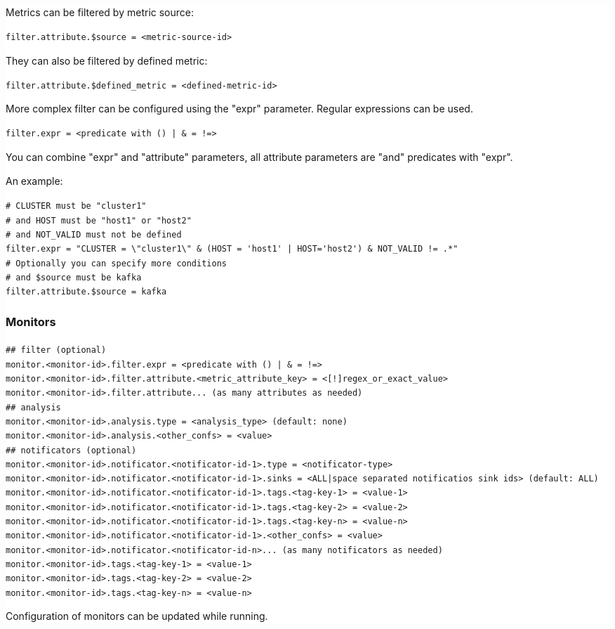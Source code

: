 Metrics can be filtered by metric source:
```
filter.attribute.$source = <metric-source-id>
```

They can also be filtered by defined metric:
```
filter.attribute.$defined_metric = <defined-metric-id>
```

More complex filter can be configured using the "expr" parameter. Regular expressions can be used.

```
filter.expr = <predicate with () | & = !=>
```

You can combine "expr" and "attribute" parameters, all attribute parameters are "and" predicates with "expr".

An example:

```
# CLUSTER must be "cluster1"
# and HOST must be "host1" or "host2"
# and NOT_VALID must not be defined
filter.expr = "CLUSTER = \"cluster1\" & (HOST = 'host1' | HOST='host2') & NOT_VALID != .*"
# Optionally you can specify more conditions
# and $source must be kafka
filter.attribute.$source = kafka
```

### Monitors

```
## filter (optional)
monitor.<monitor-id>.filter.expr = <predicate with () | & = !=>
monitor.<monitor-id>.filter.attribute.<metric_attribute_key> = <[!]regex_or_exact_value>
monitor.<monitor-id>.filter.attribute... (as many attributes as needed)
## analysis
monitor.<monitor-id>.analysis.type = <analysis_type> (default: none)
monitor.<monitor-id>.analysis.<other_confs> = <value>
## notificators (optional)
monitor.<monitor-id>.notificator.<notificator-id-1>.type = <notificator-type>
monitor.<monitor-id>.notificator.<notificator-id-1>.sinks = <ALL|space separated notificatios sink ids> (default: ALL)
monitor.<monitor-id>.notificator.<notificator-id-1>.tags.<tag-key-1> = <value-1>
monitor.<monitor-id>.notificator.<notificator-id-1>.tags.<tag-key-2> = <value-2>
monitor.<monitor-id>.notificator.<notificator-id-1>.tags.<tag-key-n> = <value-n>
monitor.<monitor-id>.notificator.<notificator-id-1>.<other_confs> = <value>
monitor.<monitor-id>.notificator.<notificator-id-n>... (as many notificators as needed)
monitor.<monitor-id>.tags.<tag-key-1> = <value-1>
monitor.<monitor-id>.tags.<tag-key-2> = <value-2>
monitor.<monitor-id>.tags.<tag-key-n> = <value-n>
```

Configuration of monitors can be updated while running.
